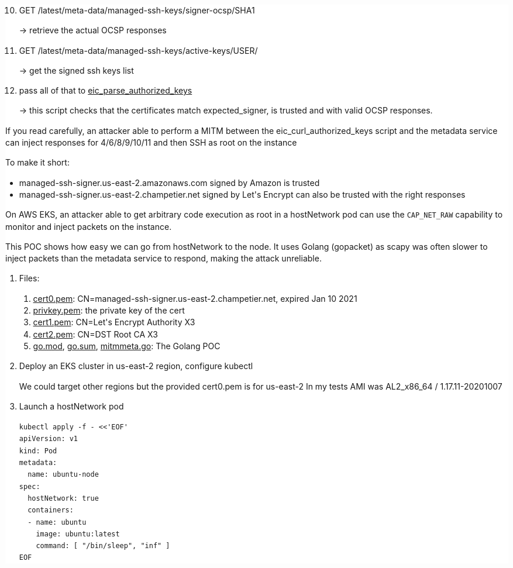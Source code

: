 10. GET /latest/meta-data/managed-ssh-keys/signer-ocsp/SHA1

    -> retrieve the actual OCSP responses

11. GET /latest/meta-data/managed-ssh-keys/active-keys/USER/

    -> get the signed ssh keys list

12. pass all of that to [eic_parse_authorized_keys](https://github.com/aws/aws-ec2-instance-connect-config/blob/47de50509ed43f0c294513841739afb059d5900e/src/bin/eic_parse_authorized_keys)

    -> this script checks that the certificates match expected_signer, is trusted and with valid OCSP responses.

If you read carefully, an attacker able to perform a MITM between the eic_curl_authorized_keys script and the metadata service
can inject responses for 4/6/8/9/10/11 and then SSH as root on the instance

To make it short:
- managed-ssh-signer.us-east-2.amazonaws.com signed by Amazon is trusted
- managed-ssh-signer.us-east-2.champetier.net signed by Let's Encrypt can also be trusted with the right responses

On AWS EKS, an attacker able to get arbitrary code execution as root in a hostNetwork pod
can use the `CAP_NET_RAW` capability to monitor and inject packets on the instance.

This POC shows how easy we can go from hostNetwork to the node.
It uses Golang (gopacket) as scapy was often slower to inject packets than the metadata service to respond, making the attack unreliable.

1.  Files:
    1. [cert0.pem](EKS/cert0.pem): CN=managed-ssh-signer.us-east-2.champetier.net, expired Jan 10 2021
    2. [privkey.pem](EKS/privkey.pem): the private key of the cert
    3. [cert1.pem](EKS/cert1.pem): CN=Let's Encrypt Authority X3
    4. [cert2.pem](EKS/cert2.pem): CN=DST Root CA X3
    5. [go.mod](EKS/go.mod), [go.sum](EKS/go.sum), [mitmmeta.go](EKS/mitmmeta.go): The Golang POC

2.  Deploy an EKS cluster in us-east-2 region, configure kubectl

    We could target other regions but the provided cert0.pem is for us-east-2
    In my tests AMI was AL2_x86_64 / 1.17.11-20201007

3.  Launch a hostNetwork pod

    ```
    kubectl apply -f - <<'EOF'
    apiVersion: v1
    kind: Pod
    metadata:
      name: ubuntu-node
    spec:
      hostNetwork: true
      containers:
      - name: ubuntu
        image: ubuntu:latest
        command: [ "/bin/sleep", "inf" ]
    EOF
    ```
